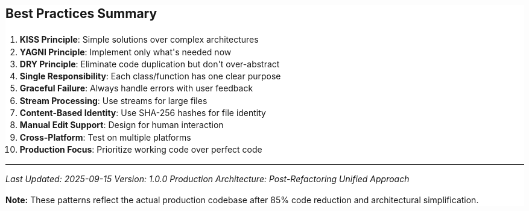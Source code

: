 
## Best Practices Summary

1. **KISS Principle**: Simple solutions over complex architectures
2. **YAGNI Principle**: Implement only what's needed now
3. **DRY Principle**: Eliminate code duplication but don't over-abstract
4. **Single Responsibility**: Each class/function has one clear purpose
5. **Graceful Failure**: Always handle errors with user feedback
6. **Stream Processing**: Use streams for large files
7. **Content-Based Identity**: Use SHA-256 hashes for file identity
8. **Manual Edit Support**: Design for human interaction
9. **Cross-Platform**: Test on multiple platforms
10. **Production Focus**: Prioritize working code over perfect code

---

*Last Updated: 2025-09-15*
*Version: 1.0.0 Production*
*Architecture: Post-Refactoring Unified Approach*

**Note:** These patterns reflect the actual production codebase after 85% code reduction and architectural simplification.